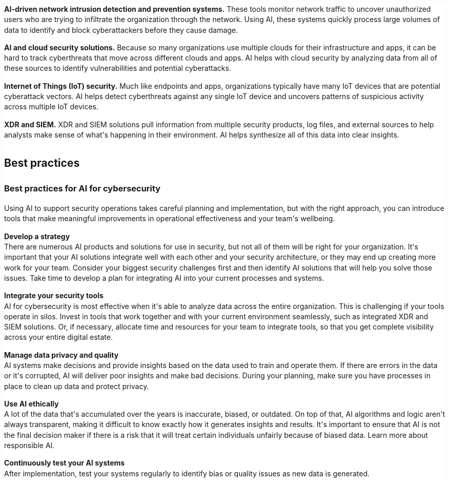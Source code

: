 **AI-driven network intrusion detection and prevention systems.** These tools monitor network traffic to uncover unauthorized users who are trying to infiltrate the organization through the network. Using AI, these systems quickly process large volumes of data to identify and block cyberattackers before they cause damage.

**AI and cloud security solutions.** Because so many organizations use multiple clouds for their infrastructure and apps, it can be hard to track cyberthreats that move across different clouds and apps. AI helps with cloud security by analyzing data from all of these sources to identify vulnerabilities and potential cyberattacks.

**Internet of Things (IoT) security.** Much like endpoints and apps, organizations typically have many IoT devices that are potential cyberattack vectors. AI helps detect cyberthreats against any single IoT device and uncovers patterns of suspicious activity across multiple IoT devices.

**XDR and SIEM.** XDR and SIEM solutions pull information from multiple security products, log files, and external sources to help analysts make sense of what's happening in their environment. AI helps synthesize all of this data into clear insights.

## Best practices

### Best practices for AI for cybersecurity

Using AI to support security operations takes careful planning and implementation, but with the right approach, you can introduce tools that make meaningful improvements in operational effectiveness and your team's wellbeing.

**Develop a strategy**  
There are numerous AI products and solutions for use in security, but not all of them will be right for your organization. It's important that your AI solutions integrate well with each other and your security architecture, or they may end up creating more work for your team. Consider your biggest security challenges first and then identify AI solutions that will help you solve those issues. Take time to develop a plan for integrating AI into your current processes and systems.

**Integrate your security tools**  
AI for cybersecurity is most effective when it's able to analyze data across the entire organization. This is challenging if your tools operate in silos. Invest in tools that work together and with your current environment seamlessly, such as integrated XDR and SIEM solutions. Or, if necessary, allocate time and resources for your team to integrate tools, so that you get complete visibility across your entire digital estate.

**Manage data privacy and quality**  
AI systems make decisions and provide insights based on the data used to train and operate them. If there are errors in the data or it's corrupted, AI will deliver poor insights and make bad decisions. During your planning, make sure you have processes in place to clean up data and protect privacy.

**Use AI ethically**  
A lot of the data that's accumulated over the years is inaccurate, biased, or outdated. On top of that, AI algorithms and logic aren't always transparent, making it difficult to know exactly how it generates insights and results. It's important to ensure that AI is not the final decision maker if there is a risk that it will treat certain individuals unfairly because of biased data. Learn more about responsible AI.

**Continuously test your AI systems**  
After implementation, test your systems regularly to identify bias or quality issues as new data is generated.
